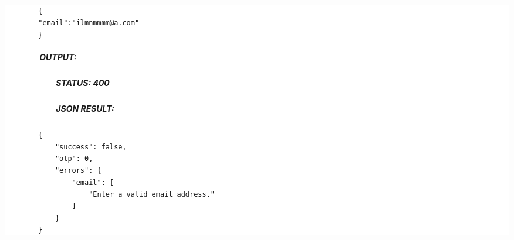 ```
        {
		"email":"ilmnmmmm@a.com"
        }
```

##### &emsp;&emsp; &emsp;&emsp;OUTPUT:

##### &emsp;&emsp; &emsp;&emsp;&emsp;&emsp;STATUS: 400

##### &emsp;&emsp; &emsp;&emsp;&emsp;&emsp;JSON RESULT:

```
        {
            "success": false,
            "otp": 0,
            "errors": {
                "email": [
                    "Enter a valid email address."
                ]
            }
        }
```
